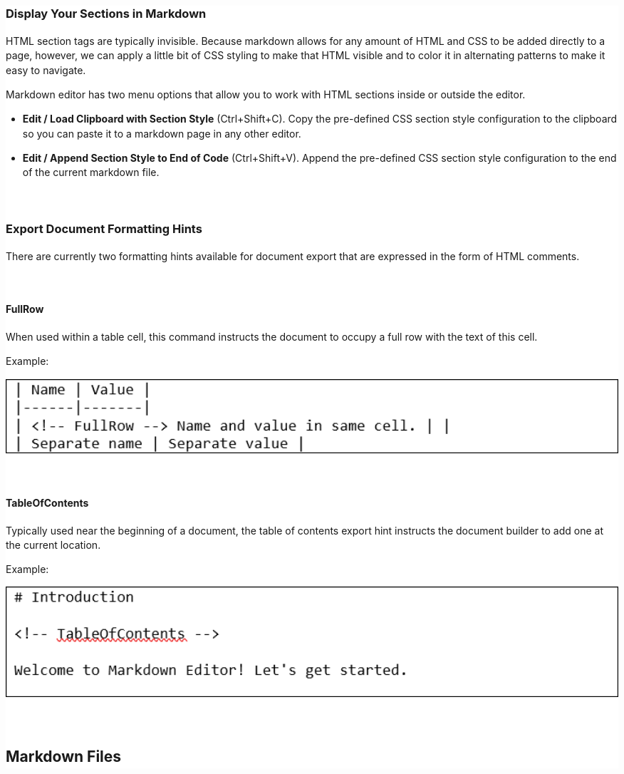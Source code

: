 ### Display Your Sections in Markdown

HTML section tags are typically invisible. Because markdown allows for
any amount of HTML and CSS to be added directly to a page, however, we
can apply a little bit of CSS styling to make that HTML visible and to
color it in alternating patterns to make it easy to navigate.

Markdown editor has two menu options that allow you to work with HTML
sections inside or outside the editor.

-   **Edit / Load Clipboard with Section Style** (Ctrl+Shift+C). Copy
    the pre-defined CSS section style configuration to the clipboard so
    you can paste it to a markdown page in any other editor.

-   **Edit / Append Section Style to End of Code** (Ctrl+Shift+V).
    Append the pre-defined CSS section style configuration to the end of
    the current markdown file.

<p>&nbsp;</p>

### Export Document Formatting Hints

There are currently two formatting hints available for document export
that are expressed in the form of HTML comments.

<p>&nbsp;</p>

#### FullRow

When used within a table cell, this command instructs the document to
occupy a full row with the text of this cell.

Example:

<img
src="Images/media/image9.png"
style="width:100%" />

<p>&nbsp;</p>

#### TableOfContents

Typically used near the beginning of a document, the table of contents
export hint instructs the document builder to add one at the current
location.

Example:

<img
src="Images/media/image10.png"
style="width:100%" />

<p>&nbsp;</p>

## Markdown Files
